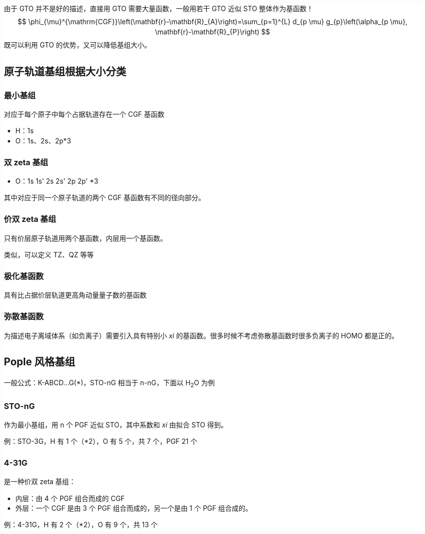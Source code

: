 由于 GTO 并不是好的描述，直接用 GTO 需要大量函数，一般用若干 GTO 近似 STO 整体作为基函数！
$$
\phi_{\mu}^{\mathrm{CGF}}\left(\mathbf{r}-\mathbf{R}_{A}\right)=\sum_{p=1}^{L} d_{p \mu} g_{p}\left(\alpha_{p \mu}, \mathbf{r}-\mathbf{R}_{P}\right)
$$
既可以利用 GTO 的优势，又可以降低基组大小。

## 原子轨道基组根据大小分类

### 最小基组

对应于每个原子中每个占据轨道存在一个 CGF 基函数

- H：1s
- O：1s、2s、2p*3

### 双 zeta 基组

- O：1s 1s' 2s 2s' 2p 2p' *3

其中对应于同一个原子轨道的两个 CGF 基函数有不同的径向部分。

### 价双 zeta 基组

只有价层原子轨道用两个基函数，内层用一个基函数。

类似，可以定义 TZ、QZ 等等

### 极化基函数

具有比占据价层轨道更高角动量量子数的基函数

### 弥散基函数

为描述电子离域体系（如负离子）需要引入具有特别小 $xi$ 的基函数。很多时候不考虑弥散基函数时很多负离子的 HOMO 都是正的。

## Pople 风格基组

一般公式：K-ABCD…G(*)，STO-nG 相当于 n-nG，下面以 H<sub>2</sub>O 为例

### STO-nG

作为最小基组，用 n 个 PGF 近似 STO，其中系数和 $xi$ 由拟合 STO 得到。

例：STO-3G，H 有 1 个（*2），O 有 5 个，共 7 个，PGF 21 个

### 4-31G

是一种价双 zeta 基组：

- 内层：由 4 个 PGF 组合而成的 CGF
- 外层：一个 CGF 是由 3 个 PGF 组合而成的，另一个是由 1 个 PGF 组合成的。

例：4-31G，H 有 2 个（*2），O 有 9 个，共 13 个
